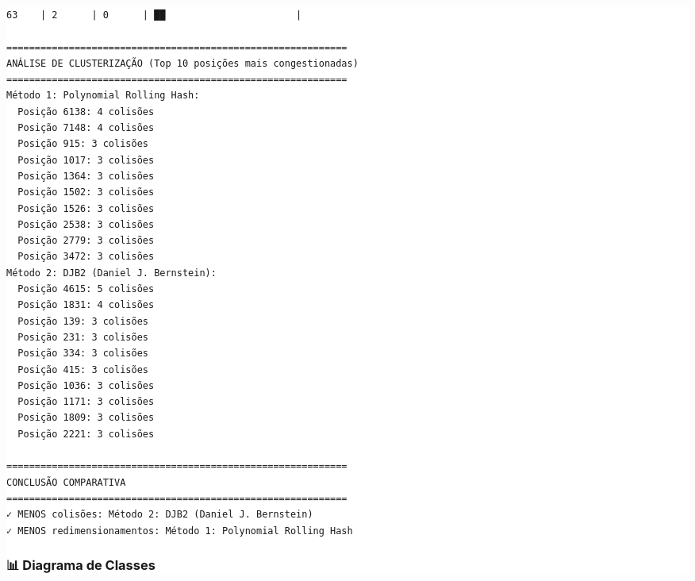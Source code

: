 ```ascii
63    | 2      | 0      | ██                       |                         

============================================================
ANÁLISE DE CLUSTERIZAÇÃO (Top 10 posições mais congestionadas)
============================================================
Método 1: Polynomial Rolling Hash:
  Posição 6138: 4 colisões
  Posição 7148: 4 colisões
  Posição 915: 3 colisões
  Posição 1017: 3 colisões
  Posição 1364: 3 colisões
  Posição 1502: 3 colisões
  Posição 1526: 3 colisões
  Posição 2538: 3 colisões
  Posição 2779: 3 colisões
  Posição 3472: 3 colisões
Método 2: DJB2 (Daniel J. Bernstein):
  Posição 4615: 5 colisões
  Posição 1831: 4 colisões
  Posição 139: 3 colisões
  Posição 231: 3 colisões
  Posição 334: 3 colisões
  Posição 415: 3 colisões
  Posição 1036: 3 colisões
  Posição 1171: 3 colisões
  Posição 1809: 3 colisões
  Posição 2221: 3 colisões

============================================================
CONCLUSÃO COMPARATIVA
============================================================
✓ MENOS colisões: Método 2: DJB2 (Daniel J. Bernstein)
✓ MENOS redimensionamentos: Método 1: Polynomial Rolling Hash

```

### 📊 **Diagrama de Classes**
